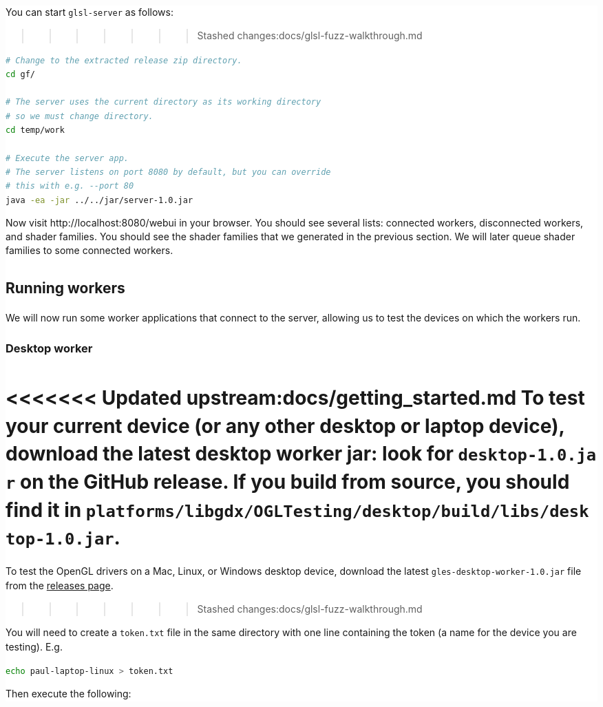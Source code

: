 You can start `glsl-server` as follows:

>>>>>>> Stashed changes:docs/glsl-fuzz-walkthrough.md
```sh
# Change to the extracted release zip directory.
cd gf/

# The server uses the current directory as its working directory
# so we must change directory.
cd temp/work

# Execute the server app.
# The server listens on port 8080 by default, but you can override
# this with e.g. --port 80
java -ea -jar ../../jar/server-1.0.jar
```

Now visit http://localhost:8080/webui
in your browser.
You should see several lists:
connected workers, disconnected workers,
and shader families.
You should see the shader families that we generated
in the previous section. We will later queue shader families to
some connected workers.


## Running workers

We will now run some worker applications
that connect to the server, allowing us to test the devices on which
the workers run.

### Desktop worker

<<<<<<< Updated upstream:docs/getting_started.md
To test your current device (or any other desktop or laptop device), download
the latest desktop worker jar: look for `desktop-1.0.jar` on the GitHub
release. If you build from source, you should find it in
`platforms/libgdx/OGLTesting/desktop/build/libs/desktop-1.0.jar`.
=======
To test the OpenGL drivers on a
Mac, Linux, or Windows desktop device,
download the latest `gles-desktop-worker-1.0.jar` file from the
[releases page](glsl-fuzz-releases.md).
>>>>>>> Stashed changes:docs/glsl-fuzz-walkthrough.md

You will need to create a `token.txt` file in the same directory
with one line containing the token (a name for the device you are testing). E.g.

```sh
echo paul-laptop-linux > token.txt
```

Then execute the following:
